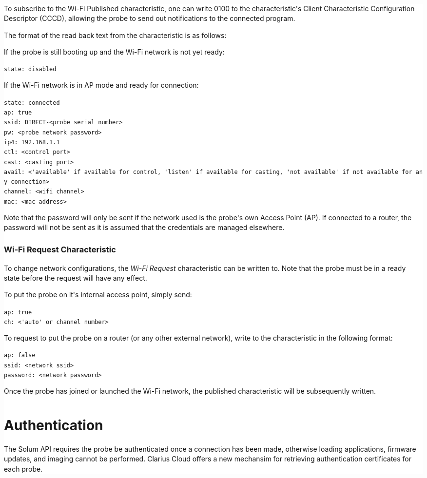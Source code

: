 To subscribe to the Wi-Fi Published characteristic, one can write 0100 to the characteristic's Client Characteristic Configuration Descriptor (CCCD), allowing the probe to send out notifications to the connected program.

The format of the read back text from the characteristic is as follows:

If the probe is still booting up and the Wi-Fi network is not yet ready:
```
state: disabled
```

If the Wi-Fi network is in AP mode and ready for connection:
```
state: connected
ap: true
ssid: DIRECT-<probe serial number>
pw: <probe network password>
ip4: 192.168.1.1
ctl: <control port>
cast: <casting port>
avail: <'available' if available for control, 'listen' if available for casting, 'not available' if not available for any connection>
channel: <wifi channel>
mac: <mac address>
```
Note that the password will only be sent if the network used is the probe's own Access Point (AP). If connected to a router, the password will not be sent as it is assumed that the credentials are managed elsewhere.

### Wi-Fi Request Characteristic
To change network configurations, the _Wi-Fi Request_ characteristic can be written to. Note that the probe must be in a ready state before the request will have any effect.

To put the probe on it's internal access point, simply send:
```
ap: true
ch: <'auto' or channel number>
```

To request to put the probe on a router (or any other external network), write to the characteristic in the following format:
```
ap: false
ssid: <network ssid>
password: <network password>
```

Once the probe has joined or launched the Wi-Fi network, the published characteristic will be subsequently written.

# Authentication

The Solum API requires the probe be authenticated once a connection has been made, otherwise loading applications, firmware updates, and imaging cannot be performed. Clarius Cloud offers a new mechansim for retrieving authentication certificates for each probe.
